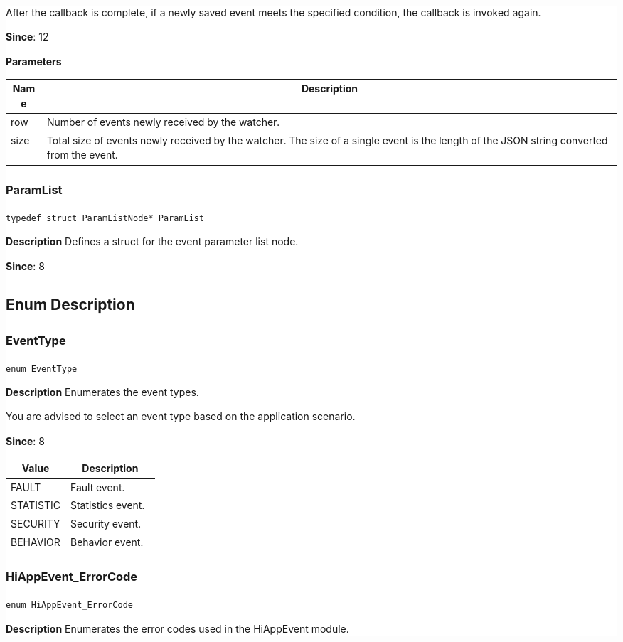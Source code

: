  After the callback is complete, if a newly saved event meets the specified condition, the callback is invoked again.

**Since**: 12

**Parameters**

| Name| Description|
| -------- | -------- |
| row | Number of events newly received by the watcher. |
| size | Total size of events newly received by the watcher. The size of a single event is the length of the JSON string converted from the event. |


### ParamList

```
typedef struct ParamListNode* ParamList
```
**Description**
Defines a struct for the event parameter list node.

**Since**: 8


## Enum Description


### EventType

```
enum EventType
```
**Description**
Enumerates the event types.

You are advised to select an event type based on the application scenario.

**Since**: 8

| Value| Description|
| -------- | -------- |
| FAULT  | Fault event.&nbsp;&nbsp; |
| STATISTIC  | Statistics event.&nbsp;&nbsp; |
| SECURITY  | Security event.&nbsp;&nbsp; |
| BEHAVIOR  | Behavior event.&nbsp;&nbsp; |


### HiAppEvent_ErrorCode

```
enum HiAppEvent_ErrorCode
```
**Description**
Enumerates the error codes used in the HiAppEvent module.
